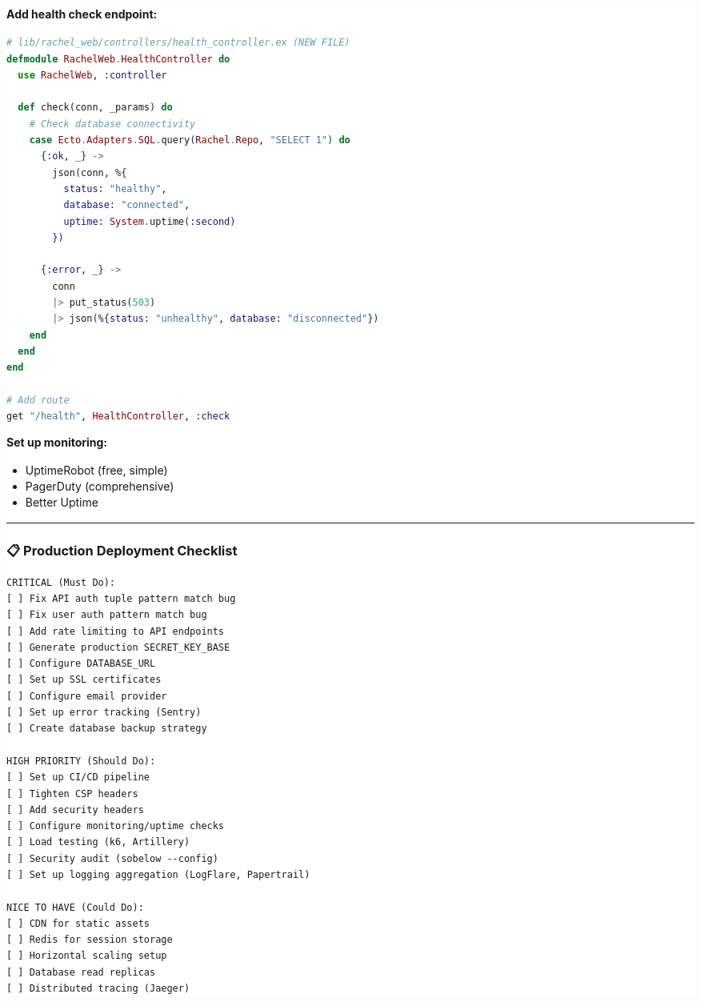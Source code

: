 **Add health check endpoint:**
```elixir
# lib/rachel_web/controllers/health_controller.ex (NEW FILE)
defmodule RachelWeb.HealthController do
  use RachelWeb, :controller

  def check(conn, _params) do
    # Check database connectivity
    case Ecto.Adapters.SQL.query(Rachel.Repo, "SELECT 1") do
      {:ok, _} ->
        json(conn, %{
          status: "healthy",
          database: "connected",
          uptime: System.uptime(:second)
        })

      {:error, _} ->
        conn
        |> put_status(503)
        |> json(%{status: "unhealthy", database: "disconnected"})
    end
  end
end

# Add route
get "/health", HealthController, :check
```

**Set up monitoring:**
- UptimeRobot (free, simple)
- PagerDuty (comprehensive)
- Better Uptime

---

### 📋 **Production Deployment Checklist**

```
CRITICAL (Must Do):
[ ] Fix API auth tuple pattern match bug
[ ] Fix user auth pattern match bug
[ ] Add rate limiting to API endpoints
[ ] Generate production SECRET_KEY_BASE
[ ] Configure DATABASE_URL
[ ] Set up SSL certificates
[ ] Configure email provider
[ ] Set up error tracking (Sentry)
[ ] Create database backup strategy

HIGH PRIORITY (Should Do):
[ ] Set up CI/CD pipeline
[ ] Tighten CSP headers
[ ] Add security headers
[ ] Configure monitoring/uptime checks
[ ] Load testing (k6, Artillery)
[ ] Security audit (sobelow --config)
[ ] Set up logging aggregation (LogFlare, Papertrail)

NICE TO HAVE (Could Do):
[ ] CDN for static assets
[ ] Redis for session storage
[ ] Horizontal scaling setup
[ ] Database read replicas
[ ] Distributed tracing (Jaeger)
```
